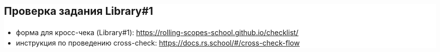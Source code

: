 ## Проверка задания Library#1
- форма для кросс-чека (Library#1): https://rolling-scopes-school.github.io/checklist/
- инструкция по проведению cross-check: https://docs.rs.school/#/cross-check-flow

